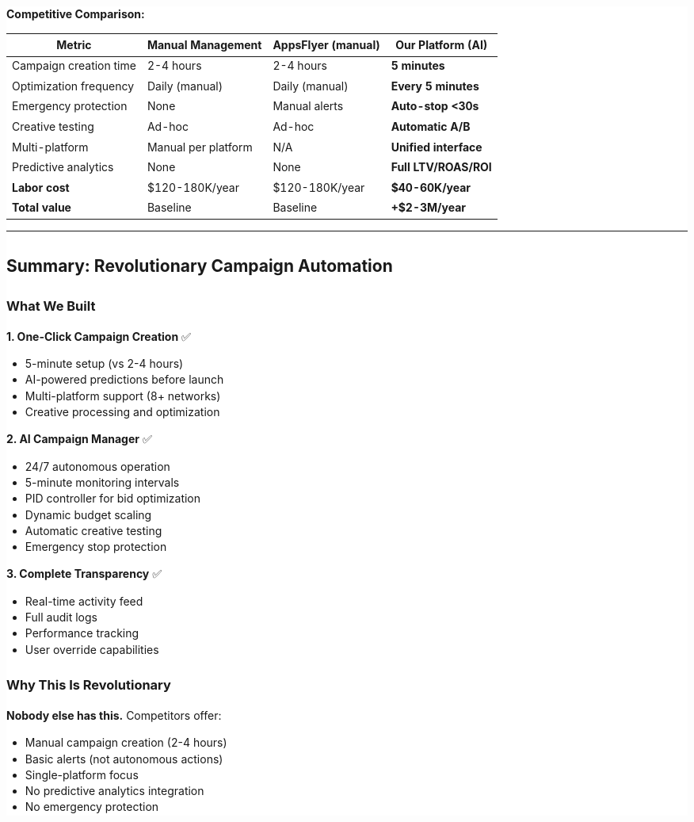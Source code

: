 **Competitive Comparison:**

| Metric | Manual Management | AppsFlyer (manual) | **Our Platform (AI)** |
|--------|-------------------|---------------------|----------------------|
| Campaign creation time | 2-4 hours | 2-4 hours | **5 minutes** |
| Optimization frequency | Daily (manual) | Daily (manual) | **Every 5 minutes** |
| Emergency protection | None | Manual alerts | **Auto-stop <30s** |
| Creative testing | Ad-hoc | Ad-hoc | **Automatic A/B** |
| Multi-platform | Manual per platform | N/A | **Unified interface** |
| Predictive analytics | None | None | **Full LTV/ROAS/ROI** |
| **Labor cost** | $120-180K/year | $120-180K/year | **$40-60K/year** |
| **Total value** | Baseline | Baseline | **+$2-3M/year** |

---

## Summary: Revolutionary Campaign Automation

### What We Built

**1. One-Click Campaign Creation** ✅
- 5-minute setup (vs 2-4 hours)
- AI-powered predictions before launch
- Multi-platform support (8+ networks)
- Creative processing and optimization

**2. AI Campaign Manager** ✅
- 24/7 autonomous operation
- 5-minute monitoring intervals
- PID controller for bid optimization
- Dynamic budget scaling
- Automatic creative testing
- Emergency stop protection

**3. Complete Transparency** ✅
- Real-time activity feed
- Full audit logs
- Performance tracking
- User override capabilities

### Why This Is Revolutionary

**Nobody else has this.** Competitors offer:
- Manual campaign creation (2-4 hours)
- Basic alerts (not autonomous actions)
- Single-platform focus
- No predictive analytics integration
- No emergency protection
